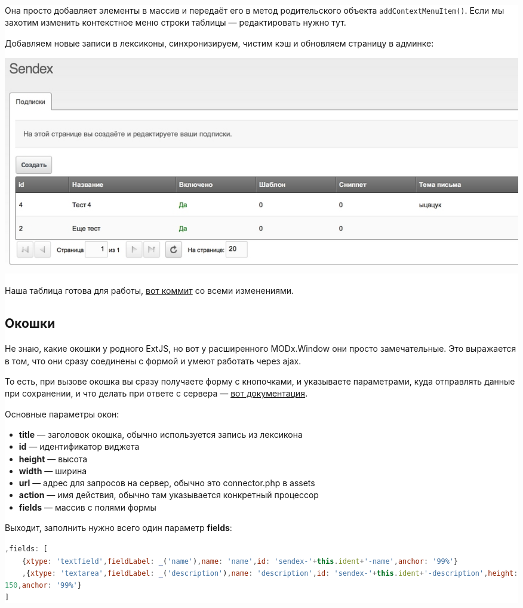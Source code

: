 Она просто добавляет элементы в массив и передаёт его в метод родительского объекта `addContextMenuItem()`. Если мы захотим изменить контекстное меню строки таблицы — редактировать нужно тут.

Добавляем новые записи в лексиконы, синхронизируем, чистим кэш и обновляем страницу в админке:

![](subscription-table-3.png)

Наша таблица готова для работы, [вот коммит](https://github.com/bezumkin/Sendex/commit/c7e5e4f88b9e1897c40e6a3ff7b15d5258b0242b) со всеми изменениями.

## Окошки

Не знаю, какие окошки у родного ExtJS, но вот у расширенного MODx.Window они просто замечательные. Это выражается в том, что они сразу соединены с формой и умеют работать через ajax.

То есть, при вызове окошка вы сразу получаете форму с кнопочками, и указываете параметрами, куда отправлять данные при сохранении, и что делать при ответе с сервера — [вот документация](http://rtfm.modx.com/revolution/2.x/developing-in-modx/advanced-development/custom-manager-pages/modext/modx.window).

Основные параметры окон:

* **title** — заголовок окошка, обычно используется запись из лексикона
* **id** — идентификатор виджета
* **height** — высота
* **width** — ширина
* **url** — адрес для запросов на сервер, обычно это connector.php в assets
* **action** — имя действия, обычно там указывается конкретный процессор
* **fields** — массив с полями формы

Выходит, заполнить нужно всего один параметр **fields**:

``` javascript
,fields: [
    {xtype: 'textfield',fieldLabel: _('name'),name: 'name',id: 'sendex-'+this.ident+'-name',anchor: '99%'}
    ,{xtype: 'textarea',fieldLabel: _('description'),name: 'description',id: 'sendex-'+this.ident+'-description',height: 150,anchor: '99%'}
]
```
